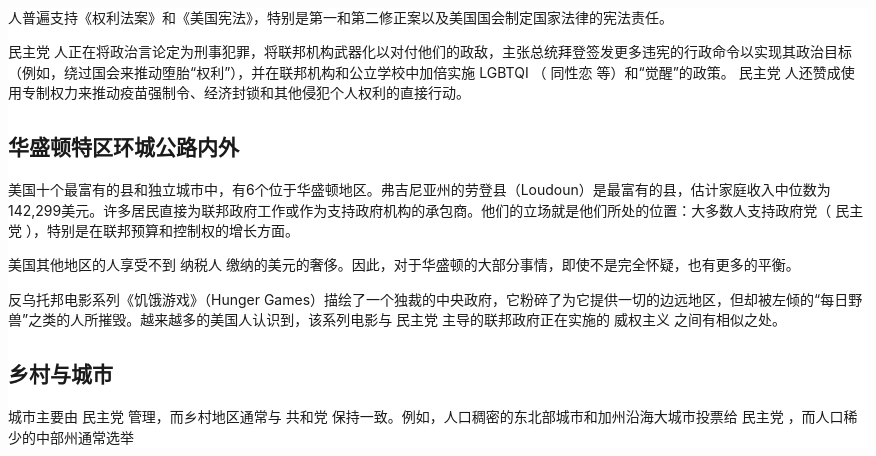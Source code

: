   人普遍支持《权利法案》和《美国宪法》，特别是第一和第二修正案以及美国国会制定国家法律的宪法责任。
 </p>
 <p>
  <ok href="/term/2718">
   民主党
  </ok>
  人正在将政治言论定为刑事犯罪，将联邦机构武器化以对付他们的政敌，主张总统拜登签发更多违宪的行政命令以实现其政治目标（例如，绕过国会来推动堕胎“权利”），并在联邦机构和公立学校中加倍实施 LGBTQI （
  <ok href="/term/960">
   同性恋
  </ok>
  等）和“觉醒”的政策。
  <ok href="/term/2718">
   民主党
  </ok>
  人还赞成使用专制权力来推动疫苗强制令、经济封锁和其他侵犯个人权利的直接行动。
 </p>
 <h2>
  华盛顿特区环城公路内外
 </h2>
 <p>
  美国十个最富有的县和独立城市中，有6个位于华盛顿地区。弗吉尼亚州的劳登县（Loudoun）是最富有的县，估计家庭收入中位数为142,299美元。许多居民直接为联邦政府工作或作为支持政府机构的承包商。他们的立场就是他们所处的位置：大多数人支持政府党（
  <ok href="/term/2718">
   民主党
  </ok>
  ），特别是在联邦预算和控制权的增长方面。
 </p>
 <p>
  美国其他地区的人享受不到
  <ok href="/term/31069">
   纳税人
  </ok>
  缴纳的美元的奢侈。因此，对于华盛顿的大部分事情，即使不是完全怀疑，也有更多的平衡。
 </p>
 <p>
  反乌托邦电影系列《饥饿游戏》（Hunger Games）描绘了一个独裁的中央政府，它粉碎了为它提供一切的边远地区，但却被左倾的“每日野兽”之类的人所摧毁。越来越多的美国人认识到，该系列电影与
  <ok href="/term/2718">
   民主党
  </ok>
  主导的联邦政府正在实施的
  <ok href="/term/73255">
   威权主义
  </ok>
  之间有相似之处。
 </p>
 <h2>
  乡村与城市
 </h2>
 <p>
  城市主要由
  <ok href="/term/2718">
   民主党
  </ok>
  管理，而乡村地区通常与
  <ok href="/term/2717">
   共和党
  </ok>
  保持一致。例如，人口稠密的东北部城市和加州沿海大城市投票给
  <ok href="/term/2718">
   民主党
  </ok>
  ，而人口稀少的中部州通常选举
  <ok href="/term/2717">